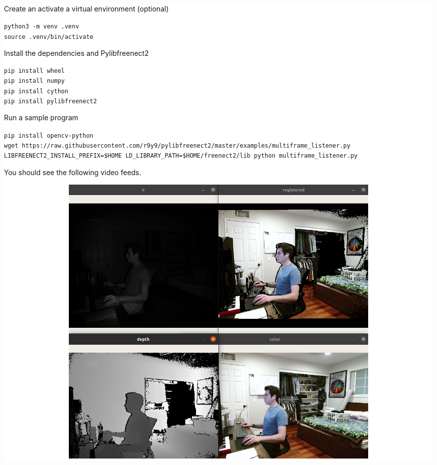 Create an activate a virtual environment (optional)
```
python3 -m venv .venv
source .venv/bin/activate
```

Install the dependencies and Pylibfreenect2
```
pip install wheel
pip install numpy
pip install cython
pip install pylibfreenect2
```

Run a sample program
```
pip install opencv-python
wget https://raw.githubusercontent.com/r9y9/pylibfreenect2/master/examples/multiframe_listener.py
LIBFREENECT2_INSTALL_PREFIX=$HOME LD_LIBRARY_PATH=$HOME/freenect2/lib python multiframe_listener.py
```
You should see the following video feeds.
<center>
<img src="/img/posts/2020-04-24-run-kinect-2-on-ubuntu-20-lts/multiviewer.png" width="600">
</center>
